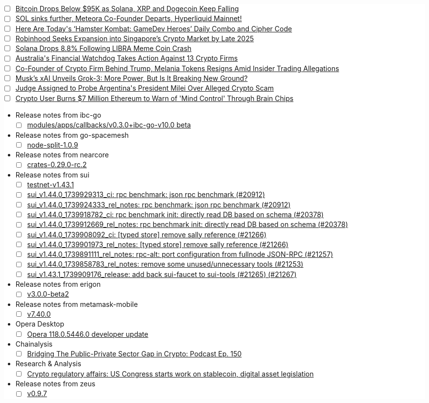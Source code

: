   - [ ] [Bitcoin Drops Below $95K as Solana, XRP and Dogecoin Keep Falling](https://decrypt.co/306545/bitcoin-below-95k-solana-xrp-dogecoin-falling)
  - [ ] [SOL sinks further, Meteora Co-Founder Departs, Hyperliquid Mainnet!](https://decrypt.co/videos/interviews/0TngqQN0/sol-sinks-further-meteora-co-founder-departs-hyperliquid-mainnet)
  - [ ] [Here Are Today's ‘Hamster Kombat: GameDev Heroes’ Daily Combo and Cipher Code](https://decrypt.co/resources/todays-hamster-kombat-daily-combo-cipher-code)
  - [ ] [Robinhood Seeks Expansion into Singapore’s Crypto Market by Late 2025](https://decrypt.co/306518/robinhood-seeks-expansion-into-singapores-crypto-market-by-late-2025)
  - [ ] [Solana Drops 8.8% Following LIBRA Meme Coin Crash](https://decrypt.co/306509/solana-drops-8-8-following-libra-meme-coin-crash)
  - [ ] [Australia's Financial Watchdog Takes Action Against 13 Crypto Firms](https://decrypt.co/306501/australias-financial-watchdog-takes-action-against-13-crypto-firms)
  - [ ] [Co-Founder of Crypto Firm Behind Trump, Melania Tokens Resigns Amid Insider Trading Allegations](https://decrypt.co/306498/co-founder-of-crypto-firm-behind-trump-melania-tokens-resigns-amid-insider-trading-allegations)
  - [ ] [Musk’s xAI Unveils Grok-3: More Power, But Is It Breaking New Ground?](https://decrypt.co/306474/musks-xai-unveils-grok-3)
  - [ ] [Judge Assigned to Probe Argentina's President Milei Over Alleged Crypto Scam](https://decrypt.co/306471/judge-assigned-to-probe-argentinas-president-milei-over-alleged-crypto-scam)
  - [ ] [Crypto User Burns $7 Million Ethereum to Warn of 'Mind Control' Through Brain Chips](https://decrypt.co/306449/crypto-user-burns-7-million-ethereum-to-warn-of-mind-control-through-brain-chips)
- Release notes from ibc-go
  - [ ] [modules/apps/callbacks/v0.3.0+ibc-go-v10.0 beta](https://github.com/cosmos/ibc-go/releases/tag/modules%2Fapps%2Fcallbacks%2Fv0.3.0%2Bibc-go-v10.0-beta.0)
- Release notes from go-spacemesh
  - [ ] [node-split-1.0.9](https://github.com/spacemeshos/go-spacemesh/releases/tag/node-split-1.0.9)
- Release notes from nearcore
  - [ ] [crates-0.29.0-rc.2](https://github.com/near/nearcore/releases/tag/crates-0.29.0-rc.2)
- Release notes from sui
  - [ ] [testnet-v1.43.1](https://github.com/MystenLabs/sui/releases/tag/testnet-v1.43.1)
  - [ ] [sui_v1.44.0_1739929313_ci: rpc benchmark: json rpc benchmark (#20912)](https://github.com/MystenLabs/sui/releases/tag/sui_v1.44.0_1739929313_ci)
  - [ ] [sui_v1.44.0_1739924333_rel_notes: rpc benchmark: json rpc benchmark (#20912)](https://github.com/MystenLabs/sui/releases/tag/sui_v1.44.0_1739924333_rel_notes)
  - [ ] [sui_v1.44.0_1739918782_ci: rpc benchmark init: directly read DB based on schema (#20378)](https://github.com/MystenLabs/sui/releases/tag/sui_v1.44.0_1739918782_ci)
  - [ ] [sui_v1.44.0_1739912669_rel_notes: rpc benchmark init: directly read DB based on schema (#20378)](https://github.com/MystenLabs/sui/releases/tag/sui_v1.44.0_1739912669_rel_notes)
  - [ ] [sui_v1.44.0_1739908092_ci: [typed store] remove sally reference (#21266)](https://github.com/MystenLabs/sui/releases/tag/sui_v1.44.0_1739908092_ci)
  - [ ] [sui_v1.44.0_1739901973_rel_notes: [typed store] remove sally reference (#21266)](https://github.com/MystenLabs/sui/releases/tag/sui_v1.44.0_1739901973_rel_notes)
  - [ ] [sui_v1.44.0_1739891111_rel_notes: rpc-alt: port configuration from fullnode JSON-RPC (#21257)](https://github.com/MystenLabs/sui/releases/tag/sui_v1.44.0_1739891111_rel_notes)
  - [ ] [sui_v1.44.0_1739858783_rel_notes: remove some unused/unnecessary tools (#21253)](https://github.com/MystenLabs/sui/releases/tag/sui_v1.44.0_1739858783_rel_notes)
  - [ ] [sui_v1.43.1_1739909176_release: add back sui-faucet to sui-tools (#21265) (#21267)](https://github.com/MystenLabs/sui/releases/tag/sui_v1.43.1_1739909176_release)
- Release notes from erigon
  - [ ] [v3.0.0-beta2](https://github.com/erigontech/erigon/releases/tag/v3.0.0-beta2)
- Release notes from metamask-mobile
  - [ ] [v7.40.0](https://github.com/MetaMask/metamask-mobile/releases/tag/v7.40.0)
- Opera Desktop
  - [ ] [Opera 118.0.5446.0 developer update](https://blogs.opera.com/desktop/2025/02/opera-118-0-5446-0-developer-update/)
- Chainalysis
  - [ ] [Bridging The Public-Private Sector Gap in Crypto: Podcast Ep. 150](https://www.chainalysis.com/blog/bridging-public-private-sector-gap-in-crypto-ep-150/)
- Research & Analysis
  - [ ] [Crypto regulatory affairs: US Congress starts work on stablecoin, digital asset legislation](https://www.elliptic.co/blog/crypto-regulatory-affairs-us-congress-starts-work-on-stablecoin-digital-asset-legislation)
- Release notes from zeus
  - [ ] [v0.9.7](https://github.com/ZeusLN/zeus/releases/tag/v0.9.7)